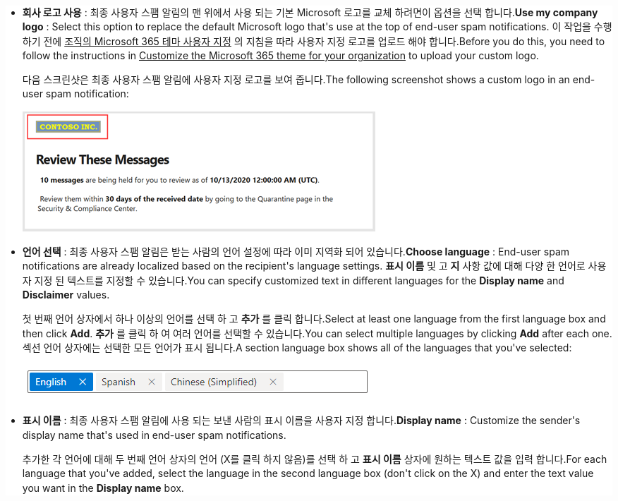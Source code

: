    - <span data-ttu-id="d9be1-336">**회사 로고 사용** : 최종 사용자 스팸 알림의 맨 위에서 사용 되는 기본 Microsoft 로고를 교체 하려면이 옵션을 선택 합니다.</span><span class="sxs-lookup"><span data-stu-id="d9be1-336">**Use my company logo** : Select this option to replace the default Microsoft logo that's use at the top of end-user spam notifications.</span></span> <span data-ttu-id="d9be1-337">이 작업을 수행 하기 전에 [조직의 Microsoft 365 테마 사용자 지정](https://docs.microsoft.com/microsoft-365/admin/setup/customize-your-organization-theme) 의 지침을 따라 사용자 지정 로고를 업로드 해야 합니다.</span><span class="sxs-lookup"><span data-stu-id="d9be1-337">Before you do this, you need to follow the instructions in [Customize the Microsoft 365 theme for your organization](https://docs.microsoft.com/microsoft-365/admin/setup/customize-your-organization-theme) to upload your custom logo.</span></span>

     <span data-ttu-id="d9be1-338">다음 스크린샷은 최종 사용자 스팸 알림에 사용자 지정 로고를 보여 줍니다.</span><span class="sxs-lookup"><span data-stu-id="d9be1-338">The following screenshot shows a custom logo in an end-user spam notification:</span></span>

     ![최종 사용자 스팸 알림의 사용자 지정 로고](../../media/quarantine-tags-esn-customization-logo.png)

   - <span data-ttu-id="d9be1-340">**언어 선택** : 최종 사용자 스팸 알림은 받는 사람의 언어 설정에 따라 이미 지역화 되어 있습니다.</span><span class="sxs-lookup"><span data-stu-id="d9be1-340">**Choose language** : End-user spam notifications are already localized based on the recipient's language settings.</span></span> <span data-ttu-id="d9be1-341">**표시 이름** 및 고 **지** 사항 값에 대해 다양 한 언어로 사용자 지정 된 텍스트를 지정할 수 있습니다.</span><span class="sxs-lookup"><span data-stu-id="d9be1-341">You can specify customized text in different languages for the **Display name** and **Disclaimer** values.</span></span>

     <span data-ttu-id="d9be1-342">첫 번째 언어 상자에서 하나 이상의 언어를 선택 하 고 **추가** 를 클릭 합니다.</span><span class="sxs-lookup"><span data-stu-id="d9be1-342">Select at least one language from the first language box and then click **Add**.</span></span> <span data-ttu-id="d9be1-343">**추가** 를 클릭 하 여 여러 언어를 선택할 수 있습니다.</span><span class="sxs-lookup"><span data-stu-id="d9be1-343">You can select multiple languages by clicking **Add** after each one.</span></span> <span data-ttu-id="d9be1-344">섹션 언어 상자에는 선택한 모든 언어가 표시 됩니다.</span><span class="sxs-lookup"><span data-stu-id="d9be1-344">A section language box shows all of the languages that you've selected:</span></span>

     ![격리 태그의 전역 격리 알림 설정에서 두 번째 언어 상자의 선택 된 언어](../../media/quarantine-tags-esn-customization-selected-languages.png)

   - <span data-ttu-id="d9be1-346">**표시 이름** : 최종 사용자 스팸 알림에 사용 되는 보낸 사람의 표시 이름을 사용자 지정 합니다.</span><span class="sxs-lookup"><span data-stu-id="d9be1-346">**Display name** : Customize the sender's display name that's used in end-user spam notifications.</span></span>

     <span data-ttu-id="d9be1-347">추가한 각 언어에 대해 두 번째 언어 상자의 언어 (X를 클릭 하지 않음)를 선택 하 고 **표시 이름** 상자에 원하는 텍스트 값을 입력 합니다.</span><span class="sxs-lookup"><span data-stu-id="d9be1-347">For each language that you've added, select the language in the second language box (don't click on the X) and enter the text value you want in the **Display name** box.</span></span>
